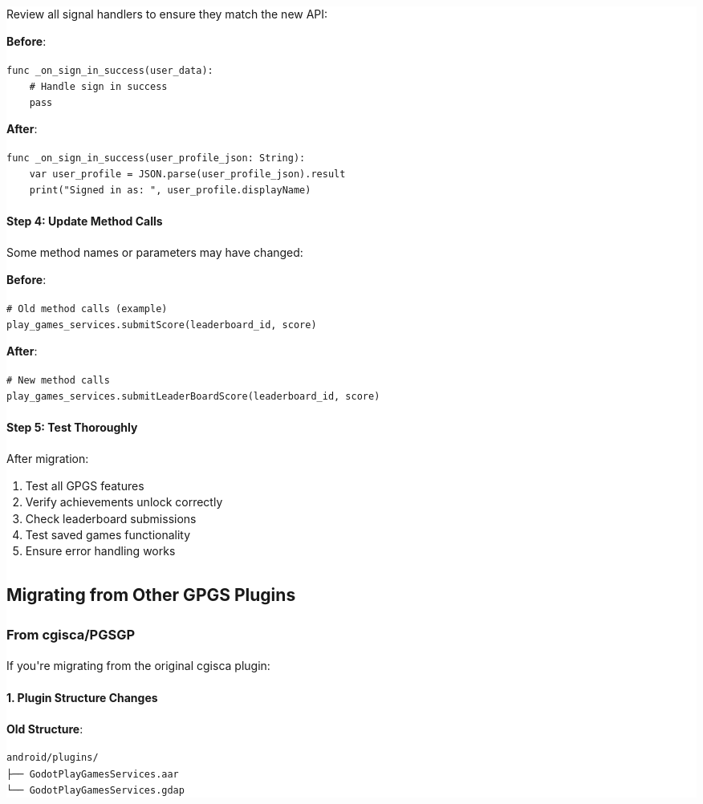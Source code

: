 Review all signal handlers to ensure they match the new API:

**Before**:
```gdscript
func _on_sign_in_success(user_data):
    # Handle sign in success
    pass
```

**After**:
```gdscript
func _on_sign_in_success(user_profile_json: String):
    var user_profile = JSON.parse(user_profile_json).result
    print("Signed in as: ", user_profile.displayName)
```

#### Step 4: Update Method Calls

Some method names or parameters may have changed:

**Before**:
```gdscript
# Old method calls (example)
play_games_services.submitScore(leaderboard_id, score)
```

**After**:
```gdscript
# New method calls
play_games_services.submitLeaderBoardScore(leaderboard_id, score)
```

#### Step 5: Test Thoroughly

After migration:
1. Test all GPGS features
2. Verify achievements unlock correctly
3. Check leaderboard submissions
4. Test saved games functionality
5. Ensure error handling works

## Migrating from Other GPGS Plugins

### From cgisca/PGSGP

If you're migrating from the original cgisca plugin:

#### 1. Plugin Structure Changes

**Old Structure**:
```
android/plugins/
├── GodotPlayGamesServices.aar
└── GodotPlayGamesServices.gdap
```

